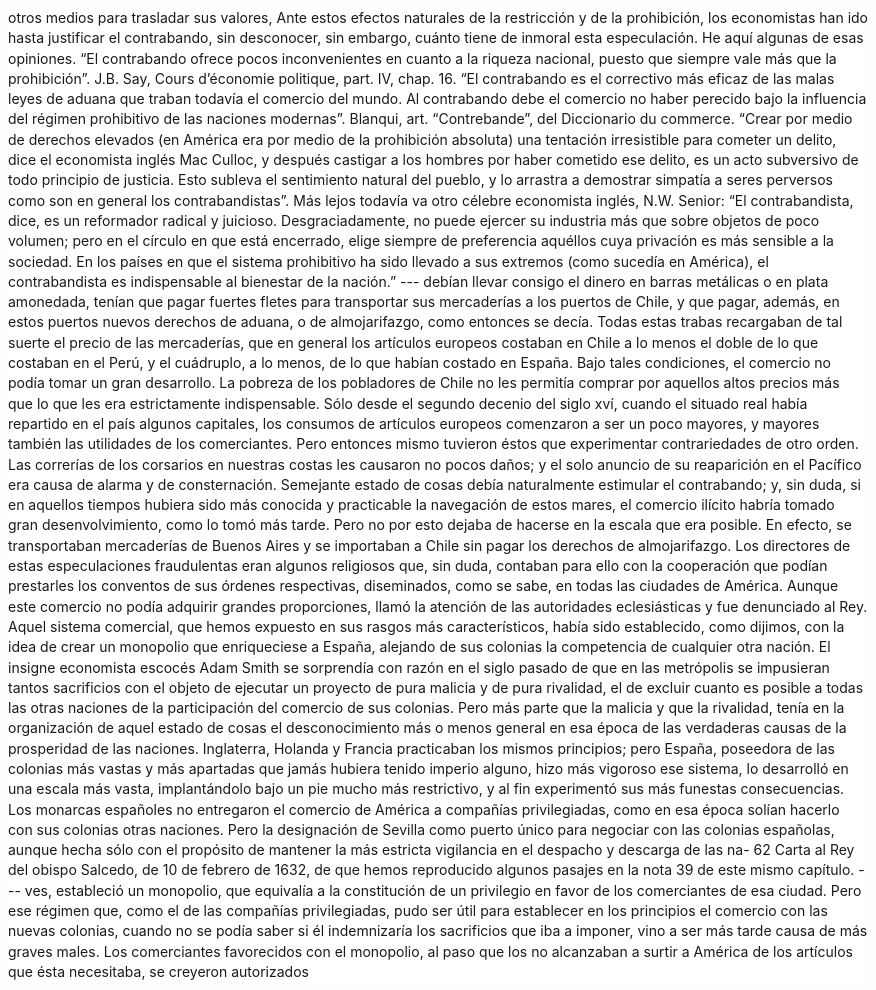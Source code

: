 otros medios para trasladar sus valores, Ante estos efectos naturales de la restricción y de la prohibición, los economistas han ido hasta justificar el contrabando, sin desconocer, sin embargo, cuánto tiene de inmoral esta especulación. He aquí algunas de esas opiniones. “El contrabando ofrece pocos inconvenientes en cuanto a la riqueza nacional, puesto que siempre vale más que la prohibición”. J.B. Say, Cours d’économie politique, part. IV, chap. 16. “El contrabando es el correctivo más eficaz de las malas leyes de aduana que traban todavía el comercio del mundo. Al contrabando debe el comercio no haber perecido bajo la influencia del régimen prohibitivo de las naciones modernas”. Blanqui, art. “Contrebande”, del Diccionario du commerce. “Crear por medio de derechos elevados (en América era por medio de la prohibición absoluta) una tentación irresistible para cometer un delito, dice el economista inglés Mac Culloc, y después castigar a los hombres por haber cometido ese delito, es un acto subversivo de todo principio de justicia. Esto subleva el sentimiento natural del pueblo, y lo arrastra a demostrar simpatía a seres perversos como son en general los contrabandistas”. Más lejos todavía va otro célebre economista inglés, N.W. Senior: “El contrabandista, dice, es un reformador radical y juicioso. Desgraciadamente, no puede ejercer su industria más que sobre objetos de poco volumen; pero en el círculo en que está encerrado, elige siempre de preferencia aquéllos cuya privación es más sensible a la sociedad. En los países en que el sistema prohibitivo ha sido llevado a sus extremos (como sucedía en América), el contrabandista es indispensable al bienestar de la nación.” --- debían llevar consigo el dinero en barras metálicas o en plata amonedada, tenían que pagar fuertes fletes para transportar sus mercaderías a los puertos de Chile, y que pagar, además, en estos puertos nuevos derechos de aduana, o de almojarifazgo, como entonces se decía. Todas estas trabas recargaban de tal suerte el precio de las mercaderías, que en general los artículos europeos costaban en Chile a lo menos el doble de lo que costaban en el Perú, y el cuádruplo, a lo menos, de lo que habían costado en España. Bajo tales condiciones, el comercio no podía tomar un gran desarrollo. La pobreza de los pobladores de Chile no les permitía comprar por aquellos altos precios más que lo que les era estrictamente indispensable. Sólo desde el segundo decenio del siglo xví, cuando el situado real había repartido en el país algunos capitales, los consumos de artículos europeos comenzaron a ser un poco mayores, y mayores también las utilidades de los comerciantes. Pero entonces mismo tuvieron éstos que experimentar contrariedades de otro orden. Las correrías de los corsarios en nuestras costas les causaron no pocos daños; y el solo anuncio de su reaparición en el Pacífico era causa de alarma y de consternación. Semejante estado de cosas debía naturalmente estimular el contrabando; y, sin duda, si en aquellos tiempos hubiera sido más conocida y practicable la navegación de estos mares, el comercio ilícito habría tomado gran desenvolvimiento, como lo tomó más tarde. Pero no por esto dejaba de hacerse en la escala que era posible. En efecto, se transportaban mercaderías de Buenos Aires y se importaban a Chile sin pagar los derechos de almojarifazgo. Los directores de estas especulaciones fraudulentas eran algunos religiosos que, sin duda, contaban para ello con la cooperación que podían prestarles los conventos de sus órdenes respectivas, diseminados, como se sabe, en todas las ciudades de América. Aunque este comercio no podía adquirir grandes proporciones, llamó la atención de las autoridades eclesiásticas y fue denunciado al Rey. Aquel sistema comercial, que hemos expuesto en sus rasgos más característicos, había sido establecido, como dijimos, con la idea de crear un monopolio que enriqueciese a España, alejando de sus colonias la competencia de cualquier otra nación. El insigne economista escocés Adam Smith se sorprendía con razón en el siglo pasado de que en las metrópolis se impusieran tantos sacrificios con el objeto de ejecutar un proyecto de pura malicia y de pura rivalidad, el de excluir cuanto es posible a todas las otras naciones de la participación del comercio de sus colonias. Pero más parte que la malicia y que la rivalidad, tenía en la organización de aquel estado de cosas el desconocimiento más o menos general en esa época de las verdaderas causas de la prosperidad de las naciones. Inglaterra, Holanda y Francia practicaban los mismos principios; pero España, poseedora de las colonias más vastas y más apartadas que jamás hubiera tenido imperio alguno, hizo más vigoroso ese sistema, lo desarrolló en una escala más vasta, implantándolo bajo un pie mucho más restrictivo, y al fin experimentó sus más funestas consecuencias. Los monarcas españoles no entregaron el comercio de América a compañías privilegiadas, como en esa época solían hacerlo con sus colonias otras naciones. Pero la designación de Sevilla como puerto único para negociar con las colonias españolas, aunque hecha sólo con el propósito de mantener la más estricta vigilancia en el despacho y descarga de las na- 62 Carta al Rey del obispo Salcedo, de 10 de febrero de 1632, de que hemos reproducido algunos pasajes en la nota 39 de este mismo capítulo. --- ves, estableció un monopolio, que equivalía a la constitución de un privilegio en favor de los comerciantes de esa ciudad. Pero ese régimen que, como el de las compañías privilegiadas, pudo ser útil para establecer en los principios el comercio con las nuevas colonias, cuando no se podía saber si él indemnizaría los sacrificios que iba a imponer, vino a ser más tarde causa de más graves males. Los comerciantes favorecidos con el monopolio, al paso que los no alcanzaban a surtir a América de los artículos que ésta necesitaba, se creyeron autorizados